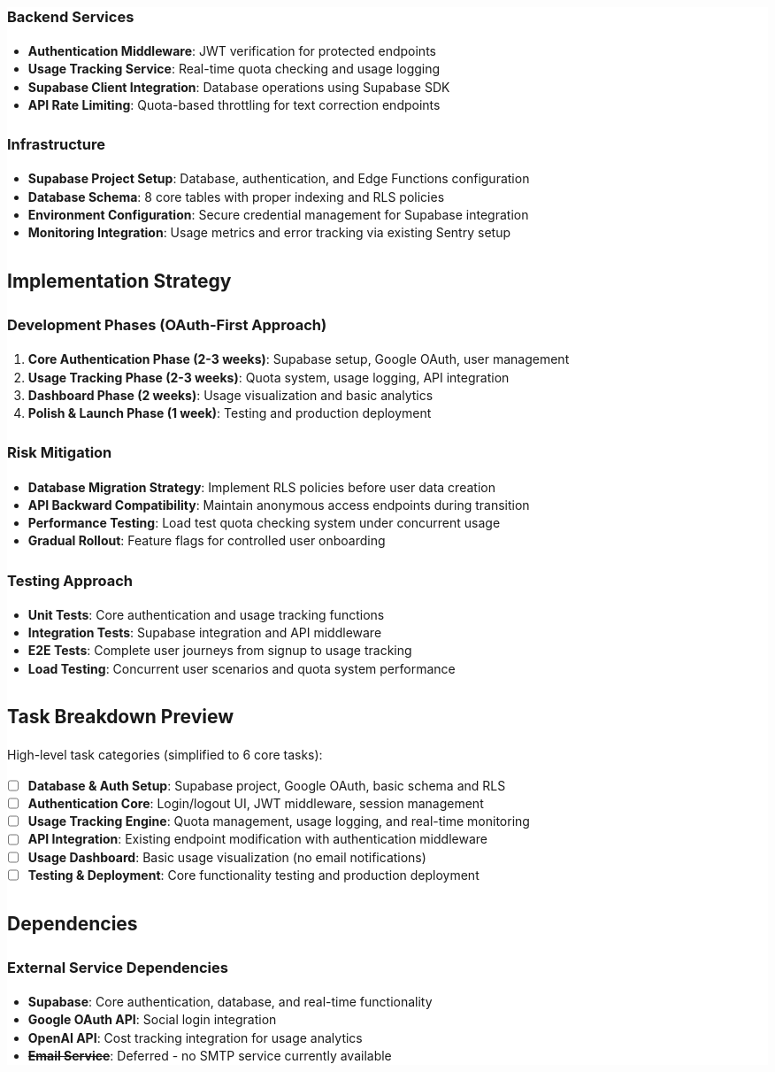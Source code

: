 ### Backend Services
- **Authentication Middleware**: JWT verification for protected endpoints
- **Usage Tracking Service**: Real-time quota checking and usage logging
- **Supabase Client Integration**: Database operations using Supabase SDK
- **API Rate Limiting**: Quota-based throttling for text correction endpoints

### Infrastructure
- **Supabase Project Setup**: Database, authentication, and Edge Functions configuration
- **Database Schema**: 8 core tables with proper indexing and RLS policies
- **Environment Configuration**: Secure credential management for Supabase integration
- **Monitoring Integration**: Usage metrics and error tracking via existing Sentry setup

## Implementation Strategy

### **Development Phases** (OAuth-First Approach)
1. **Core Authentication Phase (2-3 weeks)**: Supabase setup, Google OAuth, user management
2. **Usage Tracking Phase (2-3 weeks)**: Quota system, usage logging, API integration
3. **Dashboard Phase (2 weeks)**: Usage visualization and basic analytics
4. **Polish & Launch Phase (1 week)**: Testing and production deployment

### **Risk Mitigation**
- **Database Migration Strategy**: Implement RLS policies before user data creation
- **API Backward Compatibility**: Maintain anonymous access endpoints during transition
- **Performance Testing**: Load test quota checking system under concurrent usage
- **Gradual Rollout**: Feature flags for controlled user onboarding

### **Testing Approach**
- **Unit Tests**: Core authentication and usage tracking functions
- **Integration Tests**: Supabase integration and API middleware
- **E2E Tests**: Complete user journeys from signup to usage tracking
- **Load Testing**: Concurrent user scenarios and quota system performance

## Task Breakdown Preview

High-level task categories (simplified to 6 core tasks):

- [ ] **Database & Auth Setup**: Supabase project, Google OAuth, basic schema and RLS
- [ ] **Authentication Core**: Login/logout UI, JWT middleware, session management
- [ ] **Usage Tracking Engine**: Quota management, usage logging, and real-time monitoring
- [ ] **API Integration**: Existing endpoint modification with authentication middleware
- [ ] **Usage Dashboard**: Basic usage visualization (no email notifications)
- [ ] **Testing & Deployment**: Core functionality testing and production deployment

## Dependencies

### **External Service Dependencies**
- **Supabase**: Core authentication, database, and real-time functionality
- **Google OAuth API**: Social login integration
- **OpenAI API**: Cost tracking integration for usage analytics
- **~~Email Service~~**: Deferred - no SMTP service currently available
